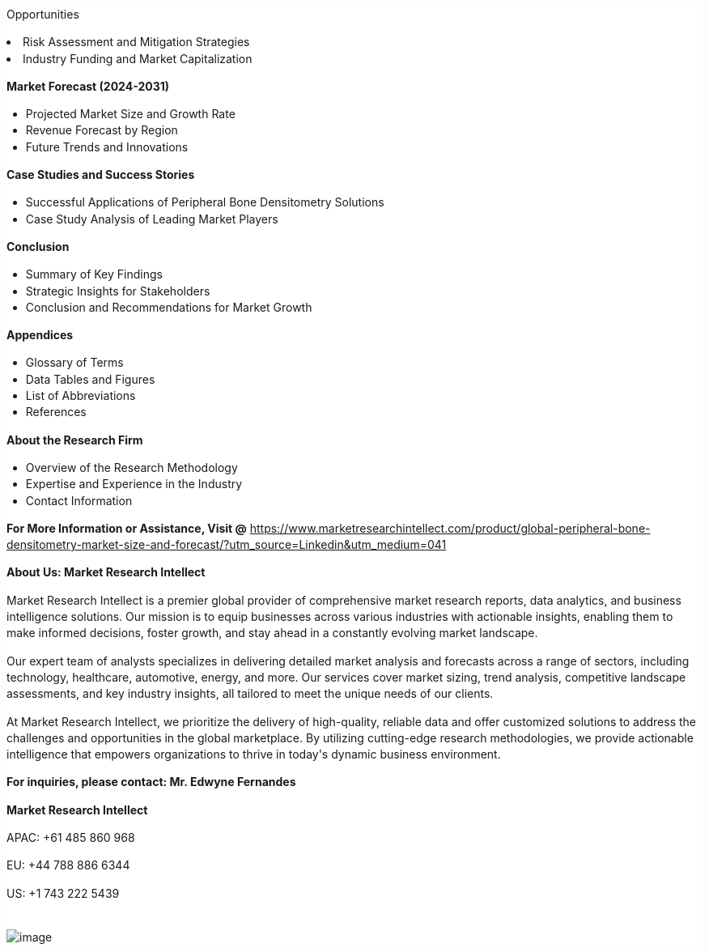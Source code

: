 Opportunities</li><li>Risk Assessment and Mitigation Strategies</li><li>Industry Funding and Market Capitalization</li></ul><p><strong>Market Forecast (2024-2031)</strong></p><ul><li>Projected Market Size and Growth Rate</li><li>Revenue Forecast by Region</li><li>Future Trends and Innovations</li></ul><p><strong>Case Studies and Success Stories</strong></p><ul><li>Successful Applications of Peripheral Bone Densitometry Solutions</li><li>Case Study Analysis of Leading Market Players</li></ul><p><strong>Conclusion</strong></p><ul><li>Summary of Key Findings</li><li>Strategic Insights for Stakeholders</li><li>Conclusion and Recommendations for Market Growth</li></ul><p><strong>Appendices</strong></p><ul><li>Glossary of Terms</li><li>Data Tables and Figures</li><li>List of Abbreviations</li><li>References</li></ul><p><strong>About the Research Firm</strong></p><ul><li>Overview of the Research Methodology</li><li>Expertise and Experience in the Industry</li><li>Contact Information</li></ul></div><div class="article-main__content" data-test-id="publishing-text-block"><p><span class="font-[700]"><strong>For More Information or Assistance, Visit @</strong>&nbsp;<a href="https://www.marketresearchintellect.com/product/global-peripheral-bone-densitometry-market-size-and-forecast/?utm_source=Linkedin&utm_medium=041">https://www.marketresearchintellect.com/product/global-peripheral-bone-densitometry-market-size-and-forecast/?utm_source=Linkedin&utm_medium=041</a></span></p><p><strong>About Us: Market Research Intellect</strong></p><p>Market Research Intellect is a premier global provider of comprehensive market research reports, data analytics, and business intelligence solutions. Our mission is to equip businesses across various industries with actionable insights, enabling them to make informed decisions, foster growth, and stay ahead in a constantly evolving market landscape.</p><p>Our expert team of analysts specializes in delivering detailed market analysis and forecasts across a range of sectors, including technology, healthcare, automotive, energy, and more. Our services cover market sizing, trend analysis, competitive landscape assessments, and key industry insights, all tailored to meet the unique needs of our clients.</p><p>At Market Research Intellect, we prioritize the delivery of high-quality, reliable data and offer customized solutions to address the challenges and opportunities in the global marketplace. By utilizing cutting-edge research methodologies, we provide actionable intelligence that empowers organizations to thrive in today's dynamic business environment.</p><p><strong>For inquiries, please contact: Mr. Edwyne Fernandes</strong></p><p><strong>Market Research Intellect</strong></p><p>APAC: +61 485 860 968</p><p>EU: +44 788 886 6344</p><p>US: +1 743 222 5439</p></div><div class="article-main__content" data-test-id="publishing-text-block">&nbsp;</div>
![image](https://github.com/user-attachments/assets/75d18cd1-bad4-4174-8e71-d6e572475f43)
